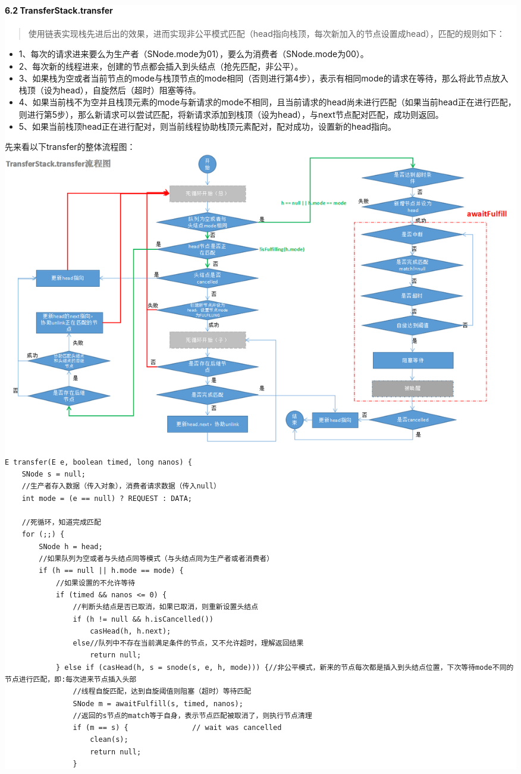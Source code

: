 #### 6.2 TransferStack.transfer
> 使用链表实现栈先进后出的效果，进而实现非公平模式匹配（head指向栈顶，每次新加入的节点设置成head），匹配的规则如下：
- 1、每次的请求进来要么为生产者（SNode.mode为01），要么为消费者（SNode.mode为00）。
- 2、每次新的线程进来，创建的节点都会插入到头结点（抢先匹配，非公平）。
- 3、如果栈为空或者当前节点的mode与栈顶节点的mode相同（否则进行第4步），表示有相同mode的请求在等待，那么将此节点放入栈顶（设为head），自旋然后（超时）阻塞等待。
- 4、如果当前栈不为空并且栈顶元素的mode与新请求的mode不相同，且当前请求的head尚未进行匹配（如果当前head正在进行匹配，则进行第5步），那么新请求可以尝试匹配，将新请求添加到栈顶（设为head），与next节点配对匹配，成功则返回。
- 5、如果当前栈顶head正在进行配对，则当前线程协助栈顶元素配对，配对成功，设置新的head指向。

先来看以下transfer的整体流程图：
![](../assets/jdk/SynchronousQueue_transferstack_transfer_process.png)

```
E transfer(E e, boolean timed, long nanos) {
    SNode s = null;
    //生产者存入数据（传入对象），消费者请求数据（传入null）
    int mode = (e == null) ? REQUEST : DATA;

    //死循环，知道完成匹配
    for (;;) {
        SNode h = head;
        //如果队列为空或者与头结点同等模式（与头结点同为生产者或者消费者）
        if (h == null || h.mode == mode) {
            //如果设置的不允许等待
            if (timed && nanos <= 0) {  
                //判断头结点是否已取消，如果已取消，则重新设置头结点
                if (h != null && h.isCancelled())
                    casHead(h, h.next);  
                else//队列中不存在当前满足条件的节点，又不允许超时，理解返回结果
                    return null;
            } else if (casHead(h, s = snode(s, e, h, mode))) {//非公平模式，新来的节点每次都是插入到头结点位置，下次等待mode不同的节点进行匹配，即:每次进来节点插入头部
                //线程自旋匹配，达到自旋阈值则阻塞（超时）等待匹配
                SNode m = awaitFulfill(s, timed, nanos);
                //返回的s节点的match等于自身，表示节点匹配被取消了，则执行节点清理
                if (m == s) {               // wait was cancelled
                    clean(s);
                    return null;
                }
```